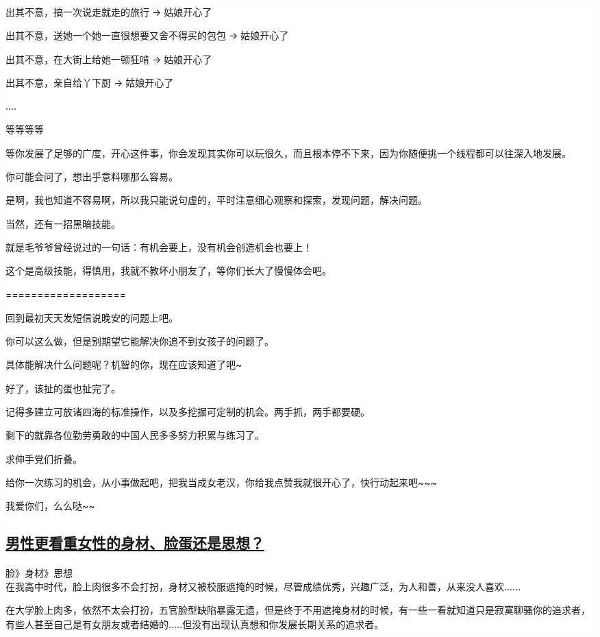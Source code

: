   

出其不意，搞一次说走就走的旅行 -> 姑娘开心了

出其不意，送她一个她一直很想要又舍不得买的包包 -> 姑娘开心了

出其不意，在大街上给她一顿狂啃 -> 姑娘开心了

出其不意，亲自给丫下厨 -> 姑娘开心了

….

等等等等

  

等你发展了足够的广度，开心这件事，你会发现其实你可以玩很久，而且根本停不下来，因为你随便挑一个线程都可以往深入地发展。

  

你可能会问了，想出乎意料哪那么容易。

是啊，我也知道不容易啊，所以我只能说句虚的，平时注意细心观察和探索，发现问题，解决问题。

当然，还有一招黑暗技能。

就是毛爷爷曾经说过的一句话：有机会要上，没有机会创造机会也要上！

这个是高级技能，得慎用，我就不教坏小朋友了，等你们长大了慢慢体会吧。

  

===================

  

回到最初天天发短信说晚安的问题上吧。

你可以这么做，但是别期望它能解决你追不到女孩子的问题了。

具体能解决什么问题呢？机智的你，现在应该知道了吧~

  

好了，该扯的蛋也扯完了。

记得多建立可放诸四海的标准操作，以及多挖掘可定制的机会。两手抓，两手都要硬。

剩下的就靠各位勤劳勇敢的中国人民多多努力积累与练习了。

  

求伸手党们折叠。

  

给你一次练习的机会，从小事做起吧，把我当成女老汉，你给我点赞我就很开心了，快行动起来吧~~~

我爱你们，么么哒~~


## [男性更看重女性的身材、脸蛋还是思想？](https://www.zhihu.com/question/19941962/answer/25948225)
脸》身材》思想  
在我高中时代，脸上肉很多不会打扮，身材又被校服遮掩的时候，尽管成绩优秀，兴趣广泛，为人和善，从来没人喜欢......  
  
在大学脸上肉多，依然不太会打扮，五官脸型缺陷暴露无遗，但是终于不用遮掩身材的时候，有一些一看就知道只是寂寞聊骚你的追求者，有些人甚至自己是有女朋友或者结婚的.....但没有出现认真想和你发展长期关系的追求者。  
  